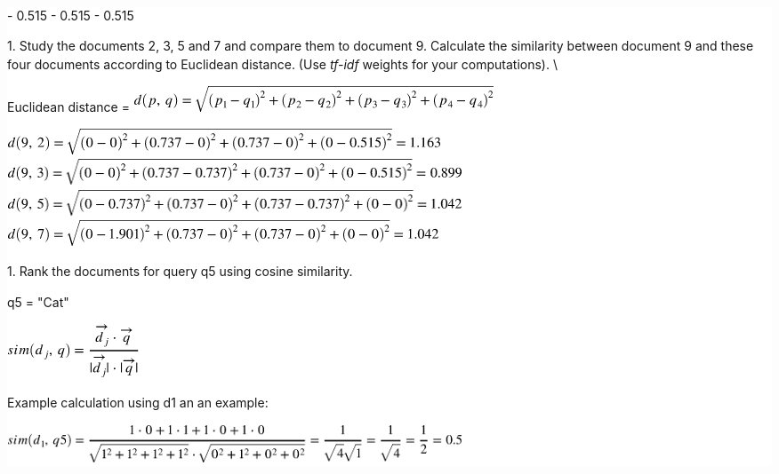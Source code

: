    </td>
   <td>-
   </td>
   <td>0.515
   </td>
   <td>-
   </td>
   <td>0.515
   </td>
   <td>-
   </td>
   <td>0.515
   </td>
  </tr>
</table>


1\. Study the documents 2, 3, 5 and 7 and compare them to document 9. Calculate the similarity between document 9 and these four documents according to Euclidean distance. (Use _tf-idf_ weights for your computations). \

Euclidean distance = ![](./img/eucl.png)

![](./img/eucl1.png)\
![](./img/eucl2.png)\
![](./img/eucl3.png)\
![](./img/eucl4.png)

1\. Rank the documents for query q5 using cosine similarity.

q5 = "Cat" 

![](./img/cossim.png)


Example calculation using d1 an an example:

![](./img/cossimEx.png)
